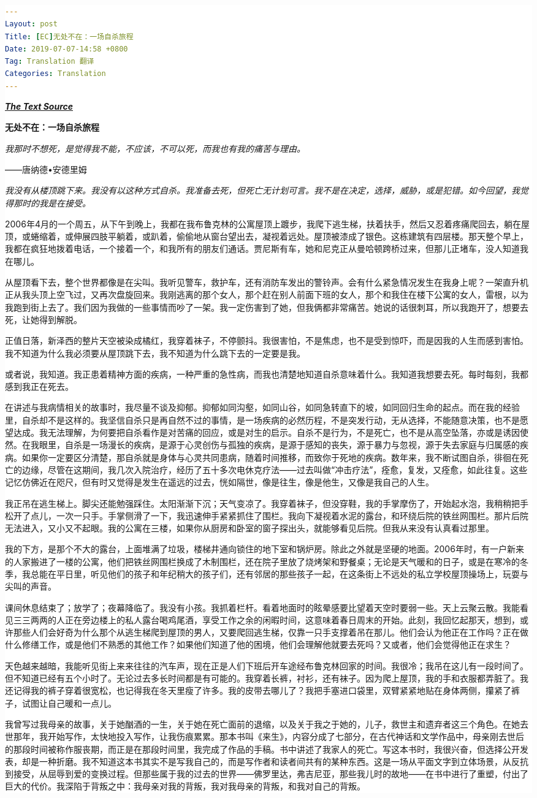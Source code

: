 ```yaml
---
Layout: post
Title: [EC]无处不在：一场自杀旅程
Date: 2019-07-07-14:58 +0800
Tag: Translation 翻译
Categories: Translation
---
```




***<u>The Text Source</u>***



**无处不在：一场自杀旅程**

 

*我那时不想死，是觉得我不能，不应该，不可以死，而我也有我的痛苦与理由。*

——唐纳德•安德里姆

 

*我没有从楼顶跳下来。我没有以这种方式自杀。我准备去死，但死亡无计划可言。我不是在决定，选择，威胁，或是犯错。如今回望，我觉得那时的我是在接受。*

 

2006年4月的一个周五，从下午到晚上，我都在我布鲁克林的公寓屋顶上踱步，我爬下逃生梯，扶着扶手，然后又忍着疼痛爬回去，躺在屋顶，或蜷缩着，或伸展四肢平躺着，或趴着，偷偷地从窗台望出去，凝视着远处。屋顶被漆成了银色。这栋建筑有四层楼。那天整个早上，我都在疯狂地拨着电话，一个接着一个，和我所有的朋友们通话。贾尼斯有车，她和尼克正从曼哈顿跨桥过来，但那儿正堵车，没人知道我在哪儿。

从屋顶看下去，整个世界都像是在尖叫。我听见警车，救护车，还有消防车发出的警铃声。会有什么紧急情况发生在我身上呢？一架直升机正从我头顶上空飞过，又再次盘旋回来。我刚逃离的那个女人，那个赶在别人前面下班的女人，那个和我住在楼下公寓的女人，雷根，以为我跑到街上去了。我们因为我做的一些事情而吵了一架。我一定伤害到了她，但我俩都非常痛苦。她说的话很刺耳，所以我跑开了，想要去死，让她得到解脱。

正值日落，新泽西的整片天空被染成橘红，我穿着袜子，不停颤抖。我很害怕，不是焦虑，也不是受到惊吓，而是因我的人生而感到害怕。我不知道为什么我必须要从屋顶跳下去，我不知道为什么跳下去的一定要是我。

或者说，我知道。我正患着精神方面的疾病，一种严重的急性病，而我也清楚地知道自杀意味着什么。我知道我想要去死。每时每刻，我都感到我正在死去。

在讲述与我病情相关的故事时，我尽量不谈及抑郁。抑郁如同沟壑，如同山谷，如同急转直下的坡，如同回归生命的起点。而在我的经验里，自杀却不是这样的。我坚信自杀只是再自然不过的事情，是一场疾病的必然历程，不是突发行动，无从选择，不能随意决策，也不是愿望达成。我无法理解，为何要把自杀看作是对苦痛的回应，或是对生的启示。自杀不是行为，不是死亡，也不是从高空坠落，亦或是诱因使然。在我眼里，自杀是一场漫长的疾病，是源于心灵创伤与孤独的疾病，是源于感知的丧失，源于暴力与忽视，源于失去家庭与归属感的疾病。如果你一定要区分清楚，那自杀就是身体与心灵共同患病，随着时间推移，而致你于死地的疾病。数年来，我不断试图自杀，徘徊在死亡的边缘，尽管在这期间，我几次入院治疗，经历了五十多次电休克疗法——过去叫做“冲击疗法”，痊愈，复发，又痊愈，如此往复。这些记忆仿佛近在咫尺，但有时又觉得是发生在遥远的过去，恍如隔世，像是往生，像是他生，又像是我自己的人生。

我正吊在逃生梯上。脚尖还能勉强踩住。太阳渐渐下沉；天气变凉了。我穿着袜子，但没穿鞋，我的手掌摩伤了，开始起水泡，我稍稍把手松开了点儿，一次一只手。手掌侧滑了一下，我迅速伸手紧紧抓住了围栏。我向下凝视着水泥的露台，和环绕后院的铁丝网围栏。那片后院无法进入，又小又不起眼。我的公寓在三楼，如果你从厨房和卧室的窗子探出头，就能够看见后院。但我从来没有认真看过那里。

我的下方，是那个不大的露台，上面堆满了垃圾，楼梯井通向锁住的地下室和锅炉房。除此之外就是坚硬的地面。2006年时，有一户新来的人家搬进了一楼的公寓，他们把铁丝网围栏换成了木制围栏，还在院子里放了烧烤架和野餐桌；无论是天气暖和的日子，或是在寒冷的冬季，我总能在平日里，听见他们的孩子和年纪稍大的孩子们，还有邻居的那些孩子一起，在这条街上不远处的私立学校屋顶操场上，玩耍与尖叫的声音。

课间休息结束了；放学了；夜幕降临了。我没有小孩。我抓着栏杆。看着地面时的眩晕感要比望着天空时要弱一些。天上云聚云散。我能看见三三两两的人正在旁边楼上的私人露台喝鸡尾酒，享受工作之余的闲暇时间，这意味着春日周末的开始。此刻，我回忆起那天，想到，或许那些人们会好奇为什么那个从逃生梯爬到屋顶的男人，又要爬回逃生梯，仅靠一只手支撑着吊在那儿。他们会认为他正在工作吗？正在做什么修缮工作，或是他们不熟悉的其他工作？如果他们知道了他的困境，他们会理解他就要去死吗？又或者，他们会觉得他正在求生？

天色越来越暗，我能听见街上来来往往的汽车声，现在正是人们下班后开车途经布鲁克林回家的时间。我很冷；我吊在这儿有一段时间了。但不知道已经有五个小时了。无论过去多长时间都是有可能的。我穿着长裤，衬衫，还有袜子。因为爬上屋顶，我的手和衣服都弄脏了。我还记得我的裤子穿着很宽松，也记得我在冬天里瘦了许多。我的皮带去哪儿了？我把手塞进口袋里，双臂紧紧地贴在身体两侧，攥紧了裤子，试图让自己暖和一点儿。

我曾写过我母亲的故事，关于她酗酒的一生，关于她在死亡面前的退缩，以及关于我之于她的，儿子，救世主和遗弃者这三个角色。在她去世那年，我开始写作，太快地投入写作，让我伤痕累累。那本书叫《来生》，内容分成了七部分，在古代神话和文学作品中，母亲刚去世后的那段时间被称作服丧期，而正是在那段时间里，我完成了作品的手稿。书中讲述了我家人的死亡。写这本书时，我很兴奋，但选择公开发表，却是一种折磨。我不知道这本书其实不是写我自己的，而是写作者和读者间共有的某种东西。这是一场从平面文字到立体场景，从反抗到接受，从屈辱到爱的变换过程。但那些属于我的过去的世界——佛罗里达，弗吉尼亚，那些我儿时的故地——在书中进行了重塑，付出了巨大的代价。我深陷于背叛之中：我母亲对我的背叛，我对我母亲的背叛，和我对自己的背叛。
